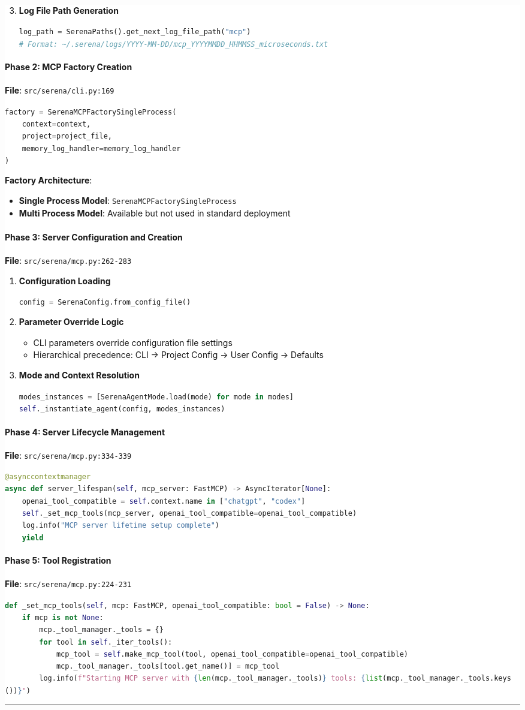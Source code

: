 3. **Log File Path Generation**
   ```python
   log_path = SerenaPaths().get_next_log_file_path("mcp")
   # Format: ~/.serena/logs/YYYY-MM-DD/mcp_YYYYMMDD_HHMMSS_microseconds.txt
   ```

#### Phase 2: MCP Factory Creation
**File**: `src/serena/cli.py:169`
```python
factory = SerenaMCPFactorySingleProcess(
    context=context, 
    project=project_file, 
    memory_log_handler=memory_log_handler
)
```

**Factory Architecture**:
- **Single Process Model**: `SerenaMCPFactorySingleProcess`
- **Multi Process Model**: Available but not used in standard deployment

#### Phase 3: Server Configuration and Creation
**File**: `src/serena/mcp.py:262-283`

1. **Configuration Loading**
   ```python
   config = SerenaConfig.from_config_file()
   ```

2. **Parameter Override Logic**
   - CLI parameters override configuration file settings
   - Hierarchical precedence: CLI → Project Config → User Config → Defaults

3. **Mode and Context Resolution**
   ```python
   modes_instances = [SerenaAgentMode.load(mode) for mode in modes]
   self._instantiate_agent(config, modes_instances)
   ```

#### Phase 4: Server Lifecycle Management
**File**: `src/serena/mcp.py:334-339`

```python
@asynccontextmanager
async def server_lifespan(self, mcp_server: FastMCP) -> AsyncIterator[None]:
    openai_tool_compatible = self.context.name in ["chatgpt", "codex"]
    self._set_mcp_tools(mcp_server, openai_tool_compatible=openai_tool_compatible)
    log.info("MCP server lifetime setup complete")
    yield
```

#### Phase 5: Tool Registration
**File**: `src/serena/mcp.py:224-231`

```python
def _set_mcp_tools(self, mcp: FastMCP, openai_tool_compatible: bool = False) -> None:
    if mcp is not None:
        mcp._tool_manager._tools = {}
        for tool in self._iter_tools():
            mcp_tool = self.make_mcp_tool(tool, openai_tool_compatible=openai_tool_compatible)
            mcp._tool_manager._tools[tool.get_name()] = mcp_tool
        log.info(f"Starting MCP server with {len(mcp._tool_manager._tools)} tools: {list(mcp._tool_manager._tools.keys())}")
```

---